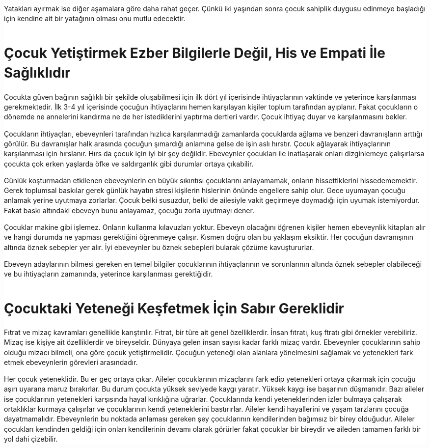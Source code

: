 Yatakları ayırmak ise diğer aşamalara göre daha rahat geçer.
Çünkü iki yaşından sonra çocuk sahiplik duygusu edinmeye başladığı için kendine ait bir yatağının olması onu mutlu edecektir.

# Çocuk Yetiştirmek Ezber Bilgilerle Değil, His ve Empati İle Sağlıklıdır
Çocukta güven bağının sağlıklı bir şekilde oluşabilmesi için ilk dört yıl içerisinde ihtiyaçlarının vaktinde ve yeterince karşılanması gerekmektedir.
İlk 3-4 yıl içerisinde çocuğun ihtiyaçlarını hemen karşılayan kişiler toplum tarafından ayıplanır.
Fakat çocukların o dönemde ne annelerini kandırma ne de her istediklerini yaptırma dertleri vardır.
Çocuk ihtiyaç duyar ve karşılanmasını bekler.

Çocukların ihtiyaçları, ebeveynleri tarafından hızlıca karşılanmadığı zamanlarda çocuklarda ağlama ve benzeri davranışların arttığı görülür.
Bu davranışlar halk arasında çocuğun şımardığı anlamına gelse de işin aslı hırstır.
Çocuk ağlayarak ihtiyaçlarının karşılanması için hırslanır.
Hırs da çocuk için iyi bir şey değildir.
Ebeveynler çocukları ile inatlaşarak onları dizginlemeye çalışırlarsa çocukta çok erken yaşlarda öfke ve saldırganlık gibi durumlar ortaya çıkabilir.

Günlük koşturmadan etkilenen ebeveynlerin en büyük sıkıntısı çocuklarını anlayamamak, onların hissettiklerini hissedememektir.
Gerek toplumsal baskılar gerek günlük hayatın stresi kişilerin hislerinin önünde engellere sahip olur.
Gece uyumayan çocuğu anlamak yerine uyutmaya zorlarlar.
Çocuk belki susuzdur, belki de ailesiyle vakit geçirmeye doymadığı için uyumak istemiyordur.
Fakat baskı altındaki ebeveyn bunu anlayamaz, çocuğu zorla uyutmayı dener.

Çocuklar makine gibi işlemez.
Onların kullanma kılavuzları yoktur.
Ebeveyn olacağını öğrenen kişiler hemen ebeveynlik kitapları alır ve hangi durumda ne yapması gerektiğini öğrenmeye çalışır.
Kısmen doğru olan bu yaklaşım eksiktir.
Her çocuğun davranışının altında öznek sebepler yer alır.
İyi ebeveynler bu öznek sebepleri bularak çözüme kavuştururlar.

Ebeveyn adaylarının bilmesi gereken en temel bilgiler çocuklarının ihtiyaçlarının ve sorunlarının altında öznek sebepler olabileceği ve bu ihtiyaçların zamanında, yeterince karşılanması gerektiğidir.

# Çocuktaki Yeteneği Keşfetmek İçin Sabır Gereklidir
Fıtrat ve mizaç kavramları genellikle karıştırılır.
Fıtrat, bir türe ait genel özelliklerdir.
İnsan fıtratı, kuş ftratı gibi örnekler verebiliriz.
Mizaç ise kişiye ait özelliklerdir ve bireyseldir.
Dünyaya gelen insan sayısı kadar farklı mizaç vardır.
Ebeveynler çocuklarının sahip olduğu mizacı bilmeli, ona göre çocuk yetiştirmelidir.
Çocuğun yeteneği olan alanlara yönelmesini sağlamak ve yetenekleri fark etmek ebeveynlerin görevleri arasındadır.

Her çocuk yeteneklidir.
Bu er geç ortaya çıkar.
Aileler çocuklarının mizaçlarını fark edip yetenekleri ortaya çıkarmak için çocuğu aşırı uyarana maruz bırakırlar.
Bu durum çocukta yüksek seviyede kaygı yaratır.
Yüksek kaygı ise başarının düşmanıdır.
Bazı aileler ise çocuklarının yetenekleri karşısında hayal kırıklığına uğrarlar.
Çocuklarında kendi yeteneklerinden izler bulmaya çalışarak ortaklıklar kurmaya çalışırlar ve çocuklarının kendi yeteneklerini bastırırlar.
Aileler kendi hayallerini ve yaşam tarzlarını çocuğa dayatmamalıdır.
Ebeveynlerin bu noktada anlaması gereken şey çocuklarının kendilerinden bağımsız bir birey olduğudur.
Aileler çocukları kendinden geldiği için onları kendilerinin devamı olarak görürler fakat çocuklar bir bireydir ve aileden tamamen farklı bir yol dahi çizebilir.